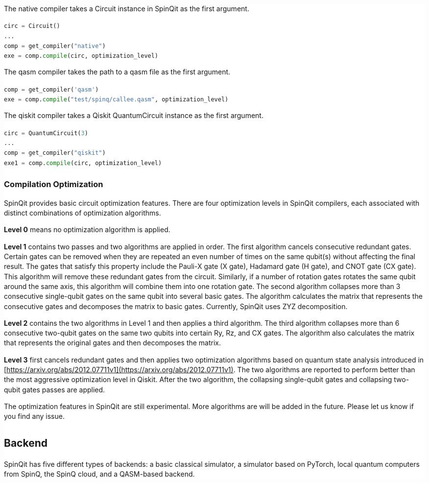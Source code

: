 The native compiler takes a Circuit instance in SpinQit as the first argument. 
```python
circ = Circuit()
...
comp = get_compiler("native")
exe = comp.compile(circ, optimization_level)
```
The qasm compiler takes the path to a qasm file as the first argument. 
```python
comp = get_compiler('qasm')
exe = comp.compile("test/spinq/callee.qasm", optimization_level)
```
The qiskit compiler takes a Qiskit QuantumCircuit instance as the first argument.
```python
circ = QuantumCircuit(3)
...
comp = get_compiler("qiskit")
exe1 = comp.compile(circ, optimization_level)
```

### Compilation Optimization

SpinQit provides basic circuit optimization features. There are four optimization levels in SpinQit compilers, each associated with distinct combinations of optimization algorithms. 

**Level 0** means no optimization algorithm is applied. 

**Level 1** contains two passes and two algorithms are applied in order. The first algorithm cancels consecutive redundant gates. Certain gates can be removed when they are repeated an even number of times on the same qubit(s) without affecting the final result. The gates that satisfy this property include the Pauli-X gate (X gate), Hadamard gate (H gate), and CNOT gate (CX gate). This algorithm will remove these redundant gates from the circuit. Similarly, if a number of rotation gates rotates the same qubit around the same axis, this algorithm will combine them into one rotation gate. The second algorithm collapses more than 3 consecutive single-qubit gates on the same qubit into several basic gates. The algorithm calculates the matrix that represents the consecutive gates and decomposes the matrix to basic gates. Currently, SpinQit uses ZYZ decomposition. 

**Level 2** contains the two algorithms in Level 1 and then applies a third algorithm. The third algorithm collapses more than 6 consecutive two-qubit gates on the same two qubits into certain Ry, Rz, and CX gates.  The algorithm also calculates the matrix that represents the original gates and then decomposes the matrix.

**Level 3** first cancels redundant gates and then applies two optimization algorithms based on quantum state analysis introduced in [https://arxiv.org/abs/2012.07711v1](https://arxiv.org/abs/2012.07711v1). The two algorithms are reported to perform better than the most aggressive optimization level in Qiskit. After the two algorithm, the collapsing single-qubit gates and collapsing two-qubit gates passes are applied.

The optimization features in SpinQit are still experimental. More algorithms are will be added in the future. Please let us know if you find any issue.

## Backend
SpinQit has five different types of backends: a basic classical simulator, a simulator based on PyTorch, local quantum computers from SpinQ, the SpinQ cloud, and a QASM-based backend. 
